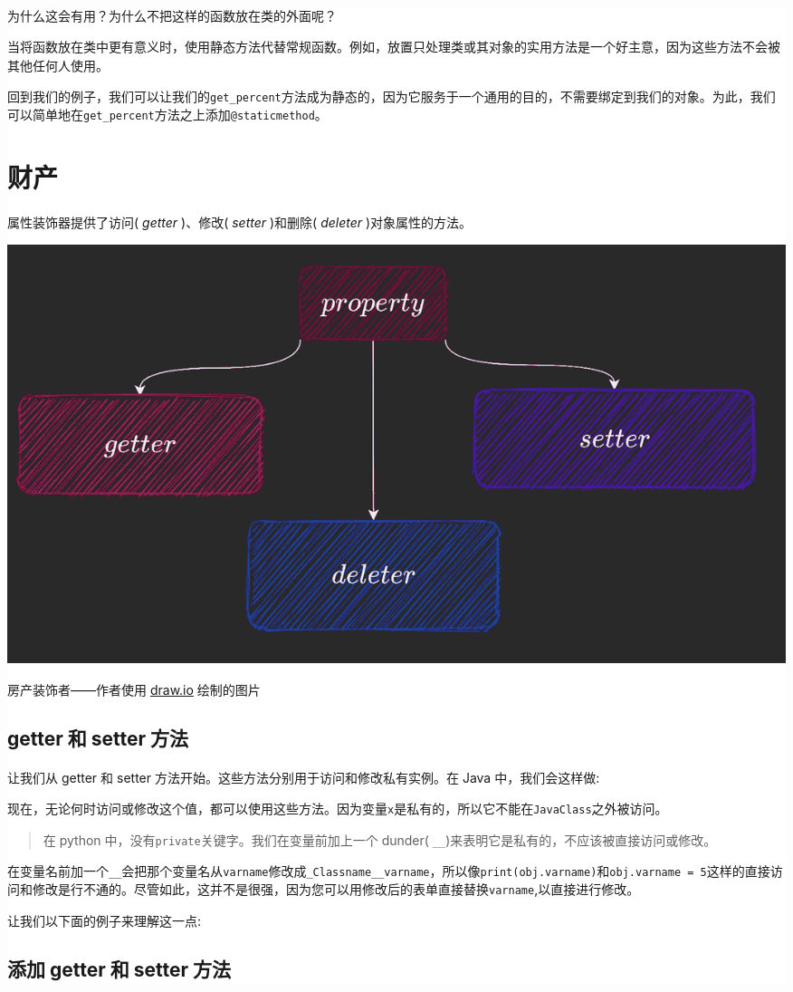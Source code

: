 为什么这会有用？为什么不把这样的函数放在类的外面呢？

当将函数放在类中更有意义时，使用静态方法代替常规函数。例如，放置只处理类或其对象的实用方法是一个好主意，因为这些方法不会被其他任何人使用。

回到我们的例子，我们可以让我们的`get_percent`方法成为静态的，因为它服务于一个通用的目的，不需要绑定到我们的对象。为此，我们可以简单地在`get_percent`方法之上添加`@staticmethod`。

# 财产

属性装饰器提供了访问( *getter* )、修改( *setter* )和删除( *deleter* )对象属性的方法。

![](img/d5f57c198183033a74b2a85543f69d5a.png)

房产装饰者——作者使用 [draw.io](https://app.diagrams.net/) 绘制的图片

## getter 和 setter 方法

让我们从 getter 和 setter 方法开始。这些方法分别用于访问和修改私有实例。在 Java 中，我们会这样做:

现在，无论何时访问或修改这个值，都可以使用这些方法。因为变量`x`是私有的，所以它不能在`JavaClass`之外被访问。

> 在 python 中，没有`private`关键字。我们在变量前加上一个 dunder( `__`)来表明它是私有的，不应该被直接访问或修改。

在变量名前加一个`__`会把那个变量名从`varname`修改成`_Classname__varname`，所以像`print(obj.varname)`和`obj.varname = 5`这样的直接访问和修改是行不通的。尽管如此，这并不是很强，因为您可以用修改后的表单直接替换`varname`,以直接进行修改。

让我们以下面的例子来理解这一点:

## **添加 getter 和 setter 方法**
